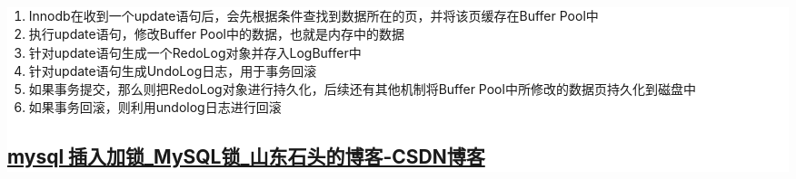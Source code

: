 1. Innodb在收到一个update语句后，会先根据条件查找到数据所在的页，并将该页缓存在Buffer Pool中
2. 执行update语句，修改Buffer Pool中的数据，也就是内存中的数据
3. 针对update语句生成一个RedoLog对象并存入LogBuffer中
4. 针对update语句生成UndoLog日志，用于事务回滚
5. 如果事务提交，那么则把RedoLog对象进行持久化，后续还有其他机制将Buffer Pool中所修改的数据页持久化到磁盘中
6. 如果事务回滚，则利用undolog日志进行回滚



## [mysql 插入加锁_MySQL锁_山东石头的博客-CSDN博客](https://blog.csdn.net/weixin_34553861/article/details/112380759)
